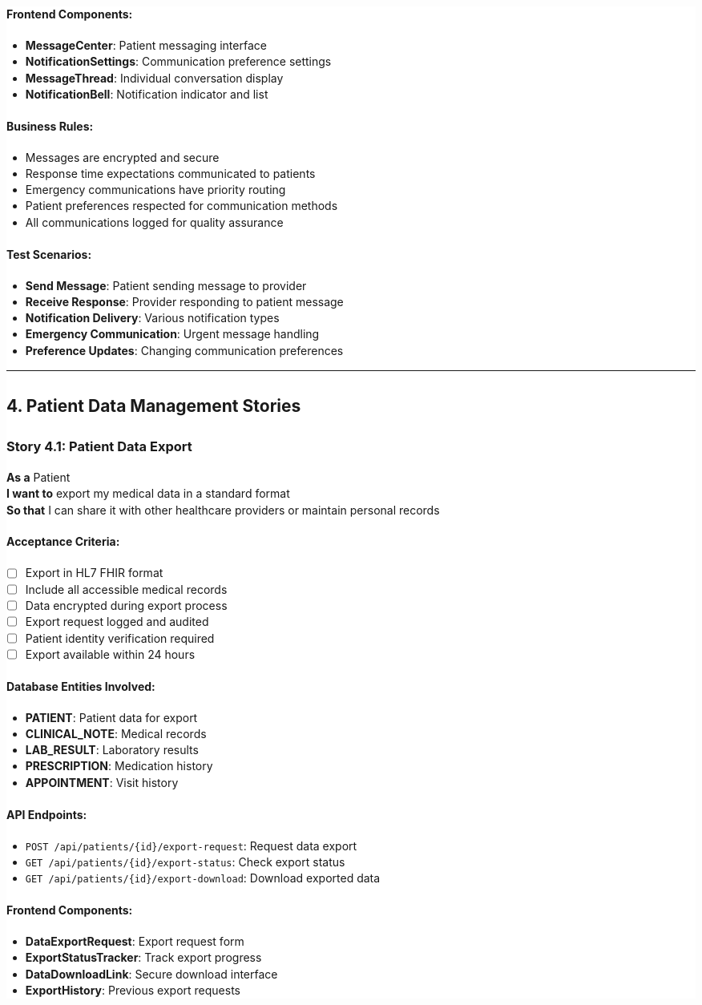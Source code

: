 #### Frontend Components:
- **MessageCenter**: Patient messaging interface
- **NotificationSettings**: Communication preference settings
- **MessageThread**: Individual conversation display
- **NotificationBell**: Notification indicator and list

#### Business Rules:
- Messages are encrypted and secure
- Response time expectations communicated to patients
- Emergency communications have priority routing
- Patient preferences respected for communication methods
- All communications logged for quality assurance

#### Test Scenarios:
- **Send Message**: Patient sending message to provider
- **Receive Response**: Provider responding to patient message
- **Notification Delivery**: Various notification types
- **Emergency Communication**: Urgent message handling
- **Preference Updates**: Changing communication preferences

---

## 4. Patient Data Management Stories

### Story 4.1: Patient Data Export

**As a** Patient  
**I want to** export my medical data in a standard format  
**So that** I can share it with other healthcare providers or maintain personal records

#### Acceptance Criteria:
- [ ] Export in HL7 FHIR format
- [ ] Include all accessible medical records
- [ ] Data encrypted during export process
- [ ] Export request logged and audited
- [ ] Patient identity verification required
- [ ] Export available within 24 hours

#### Database Entities Involved:
- **PATIENT**: Patient data for export
- **CLINICAL_NOTE**: Medical records
- **LAB_RESULT**: Laboratory results
- **PRESCRIPTION**: Medication history
- **APPOINTMENT**: Visit history

#### API Endpoints:
- `POST /api/patients/{id}/export-request`: Request data export
- `GET /api/patients/{id}/export-status`: Check export status
- `GET /api/patients/{id}/export-download`: Download exported data

#### Frontend Components:
- **DataExportRequest**: Export request form
- **ExportStatusTracker**: Track export progress
- **DataDownloadLink**: Secure download interface
- **ExportHistory**: Previous export requests

